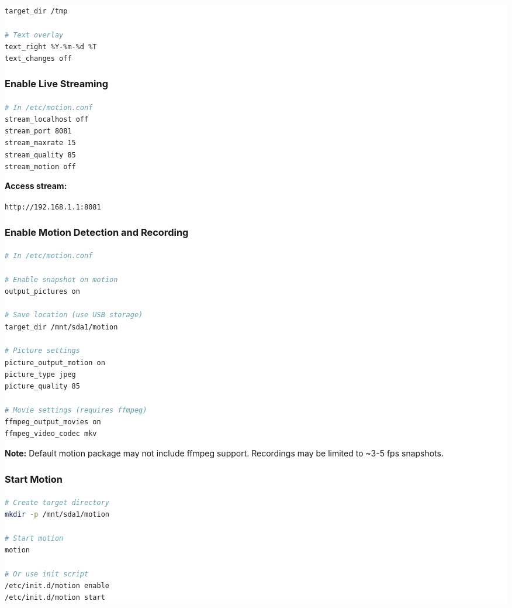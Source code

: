 ```bash
target_dir /tmp

# Text overlay
text_right %Y-%m-%d %T
text_changes off
```

### Enable Live Streaming

```bash
# In /etc/motion.conf
stream_localhost off
stream_port 8081
stream_maxrate 15
stream_quality 85
stream_motion off
```

**Access stream:**
```
http://192.168.1.1:8081
```

### Enable Motion Detection and Recording

```bash
# In /etc/motion.conf

# Enable snapshot on motion
output_pictures on

# Save location (use USB storage)
target_dir /mnt/sda1/motion

# Picture settings
picture_output_motion on
picture_type jpeg
picture_quality 85

# Movie settings (requires ffmpeg)
ffmpeg_output_movies on
ffmpeg_video_codec mkv
```

**Note:** Default motion package may not include ffmpeg support. Recordings may be limited to ~3-5 fps snapshots.

### Start Motion

```bash
# Create target directory
mkdir -p /mnt/sda1/motion

# Start motion
motion

# Or use init script
/etc/init.d/motion enable
/etc/init.d/motion start
```

